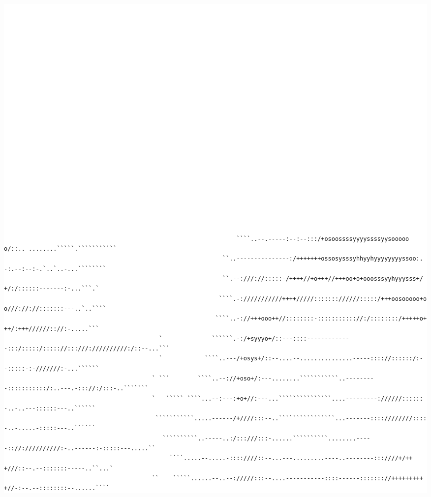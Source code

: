 ~~~~~~~~~~~~~~~~~~~~~~~~






















													  
                                                                  ````..--.-----:--:--:::/+osoossssyyyyssssyysoooooo/::..-........`````.```````````                                                      
                                                              ``..---------------:/+++++++ossosysssyhhyyhyyyyyyyyssoo:.-:.--:--:-.`..`..-...````````                                                    
                                                              ``.--:///://:::::-/++++//+o+++//+++oo+o+ooosssyyhyyysss+/+/:/::::::-------:-...```.`                                                      
                                                             ````.-:///////////++++/////::::::://////:::::/+++oosooooo+oo///://://:::::::---..`..````                                                   
                                                            ````..-://+++ooo++//::::::::-::::::::::://:/::::::::/+++++o+++/:+++//////:://:-.....```                                                     
                                            `              ``````.-:/+syyyo+/::---::::-------------:::/:::::/::::://:::///://////////:/::--...```                                                       
                                            `            ````..---/+osys+/::--....--...............-----:::://::::::/:--:::::-:-///////:-...``````                                                      
                                          ` ```        ````..--://+oso+/:---........```````````..---------:::::::::::/:..---.-::://:/:::-..```````                                                      
                                          `   ````` ````...--:---:+o+//:---...```````````````....---------://////::::::-..-..---::::::---..``````                                                       
                                           ```````````.....------/+////:::--..````````````````...-------::::////////::::-..-.....-:::::---..``````                                                      
                                             ``````````..-----..:/:::///:::-......``````````........-----:://://////////:-..------:-:::::---.....``                                                     
                                               ````.....--.....-::::////::--...---.........----..--------:::////+/+++///::--.--:::::::-----..``...`                                                     
                                          ``    `````......--..--://///:::--....-----------::::------::::::://++++++++++//-:--.--::::::::--......````                                                   
~~~~~~~~~~~~~~~~~~~~~~~~